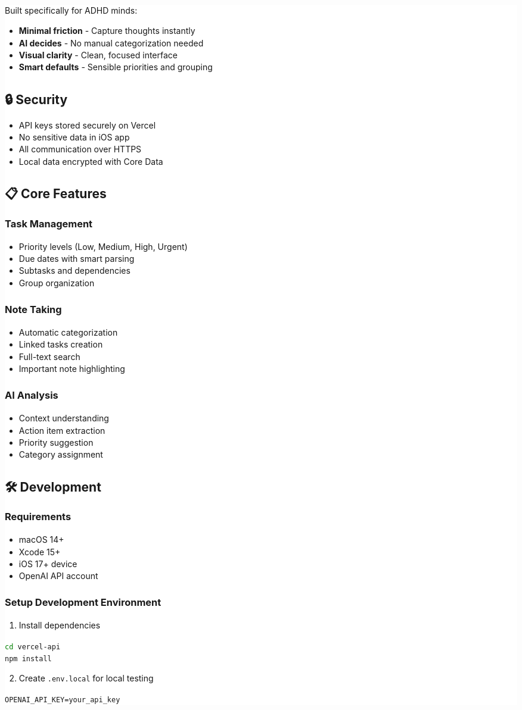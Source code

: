 Built specifically for ADHD minds:
- **Minimal friction** - Capture thoughts instantly
- **AI decides** - No manual categorization needed
- **Visual clarity** - Clean, focused interface
- **Smart defaults** - Sensible priorities and grouping

## 🔒 Security

- API keys stored securely on Vercel
- No sensitive data in iOS app
- All communication over HTTPS
- Local data encrypted with Core Data

## 📋 Core Features

### Task Management
- Priority levels (Low, Medium, High, Urgent)
- Due dates with smart parsing
- Subtasks and dependencies
- Group organization

### Note Taking
- Automatic categorization
- Linked tasks creation
- Full-text search
- Important note highlighting

### AI Analysis
- Context understanding
- Action item extraction
- Priority suggestion
- Category assignment

## 🛠 Development

### Requirements
- macOS 14+
- Xcode 15+
- iOS 17+ device
- OpenAI API account

### Setup Development Environment

1. Install dependencies
```bash
cd vercel-api
npm install
```

2. Create `.env.local` for local testing
```
OPENAI_API_KEY=your_api_key
```
